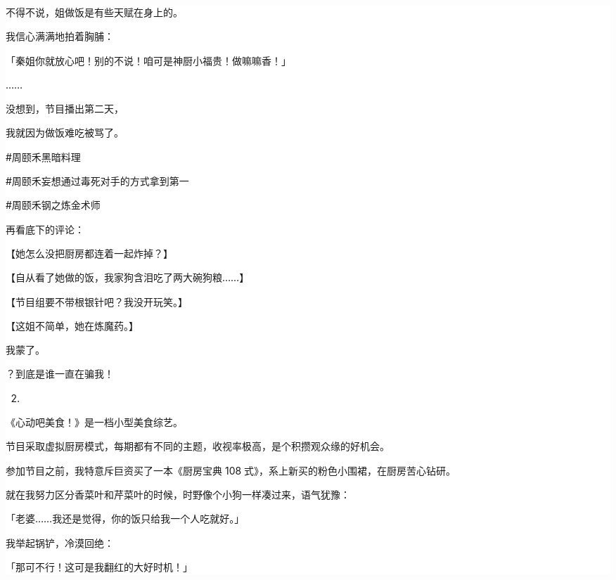 
不得不说，姐做饭是有些天赋在身上的。


我信心满满地拍着胸脯：


「秦姐你就放心吧！别的不说！咱可是神厨小福贵！做嘛嘛香！」


……


没想到，节目播出第二天，


我就因为做饭难吃被骂了。


#周颐禾黑暗料理


#周颐禾妄想通过毒死对手的方式拿到第一


#周颐禾钢之炼金术师


再看底下的评论：


【她怎么没把厨房都连着一起炸掉？】


【自从看了她做的饭，我家狗含泪吃了两大碗狗粮……】


【节目组要不带根银针吧？我没开玩笑。】


【这姐不简单，她在炼魔药。】


我蒙了。


？到底是谁一直在骗我！


2.


《心动吧美食！》是一档小型美食综艺。


节目采取虚拟厨房模式，每期都有不同的主题，收视率极高，是个积攒观众缘的好机会。


参加节目之前，我特意斥巨资买了一本《厨房宝典 108 式》，系上新买的粉色小围裙，在厨房苦心钻研。


就在我努力区分香菜叶和芹菜叶的时候，时野像个小狗一样凑过来，语气犹豫：


「老婆……我还是觉得，你的饭只给我一个人吃就好。」


我举起锅铲，冷漠回绝：


「那可不行！这可是我翻红的大好时机！」

